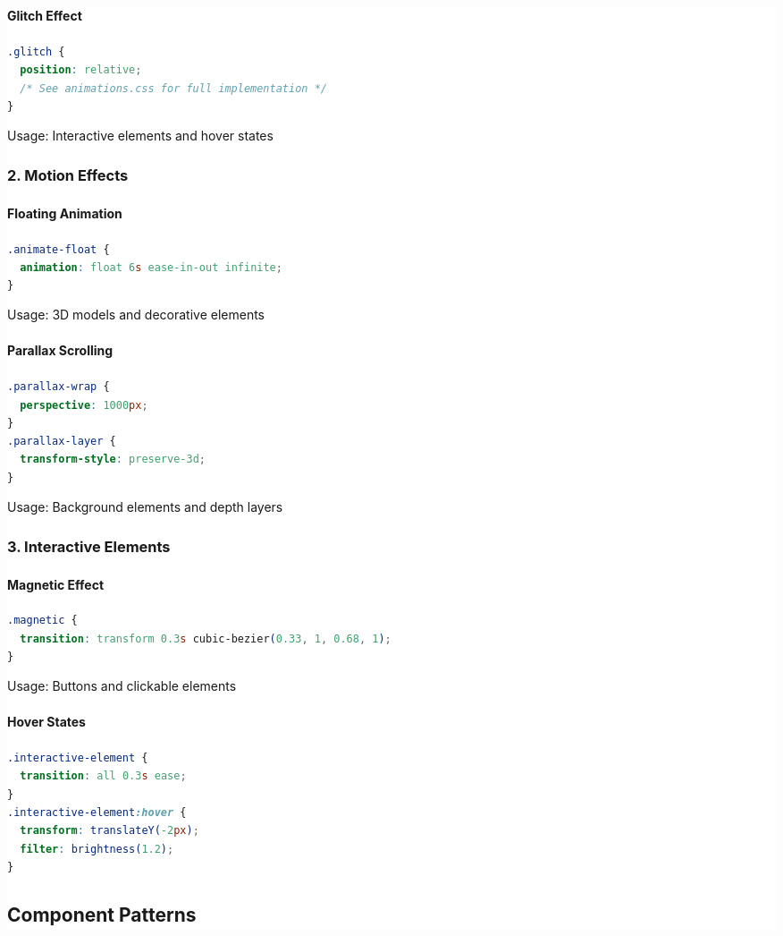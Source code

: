 #### Glitch Effect
```css
.glitch {
  position: relative;
  /* See animations.css for full implementation */
}
```
Usage: Interactive elements and hover states

### 2. Motion Effects
#### Floating Animation
```css
.animate-float {
  animation: float 6s ease-in-out infinite;
}
```
Usage: 3D models and decorative elements

#### Parallax Scrolling
```css
.parallax-wrap {
  perspective: 1000px;
}
.parallax-layer {
  transform-style: preserve-3d;
}
```
Usage: Background elements and depth layers

### 3. Interactive Elements
#### Magnetic Effect
```css
.magnetic {
  transition: transform 0.3s cubic-bezier(0.33, 1, 0.68, 1);
}
```
Usage: Buttons and clickable elements

#### Hover States
```css
.interactive-element {
  transition: all 0.3s ease;
}
.interactive-element:hover {
  transform: translateY(-2px);
  filter: brightness(1.2);
}
```

## Component Patterns
